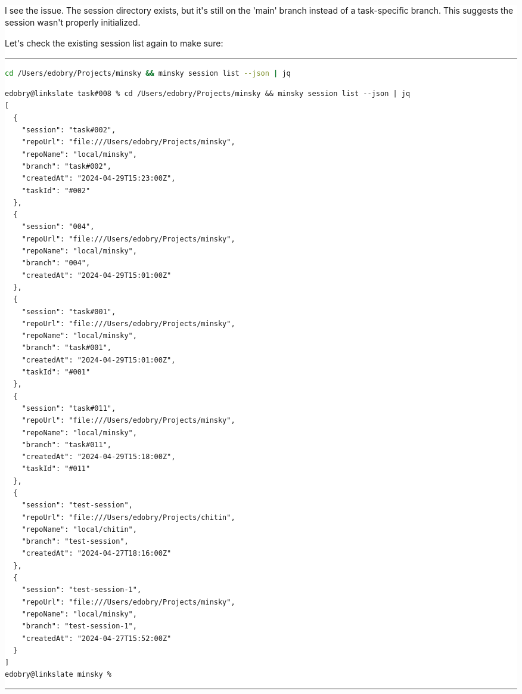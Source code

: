 
I see the issue. The session directory exists, but it's still on the 'main' branch instead of a task-specific branch. This suggests the session wasn't properly initialized.

Let's check the existing session list again to make sure:

---

```bash
cd /Users/edobry/Projects/minsky && minsky session list --json | jq
```

```
edobry@linkslate task#008 % cd /Users/edobry/Projects/minsky && minsky session list --json | jq
[
  {
    "session": "task#002",
    "repoUrl": "file:///Users/edobry/Projects/minsky",
    "repoName": "local/minsky",
    "branch": "task#002",
    "createdAt": "2024-04-29T15:23:00Z",
    "taskId": "#002"
  },
  {
    "session": "004",
    "repoUrl": "file:///Users/edobry/Projects/minsky",
    "repoName": "local/minsky",
    "branch": "004",
    "createdAt": "2024-04-29T15:01:00Z"
  },
  {
    "session": "task#001",
    "repoUrl": "file:///Users/edobry/Projects/minsky",
    "repoName": "local/minsky",
    "branch": "task#001",
    "createdAt": "2024-04-29T15:01:00Z",
    "taskId": "#001"
  },
  {
    "session": "task#011",
    "repoUrl": "file:///Users/edobry/Projects/minsky",
    "repoName": "local/minsky",
    "branch": "task#011",
    "createdAt": "2024-04-29T15:18:00Z",
    "taskId": "#011"
  },
  {
    "session": "test-session",
    "repoUrl": "file:///Users/edobry/Projects/chitin",
    "repoName": "local/chitin",
    "branch": "test-session",
    "createdAt": "2024-04-27T18:16:00Z"
  },
  {
    "session": "test-session-1",
    "repoUrl": "file:///Users/edobry/Projects/minsky",
    "repoName": "local/minsky",
    "branch": "test-session-1",
    "createdAt": "2024-04-27T15:52:00Z"
  }
]
edobry@linkslate minsky %
```

---